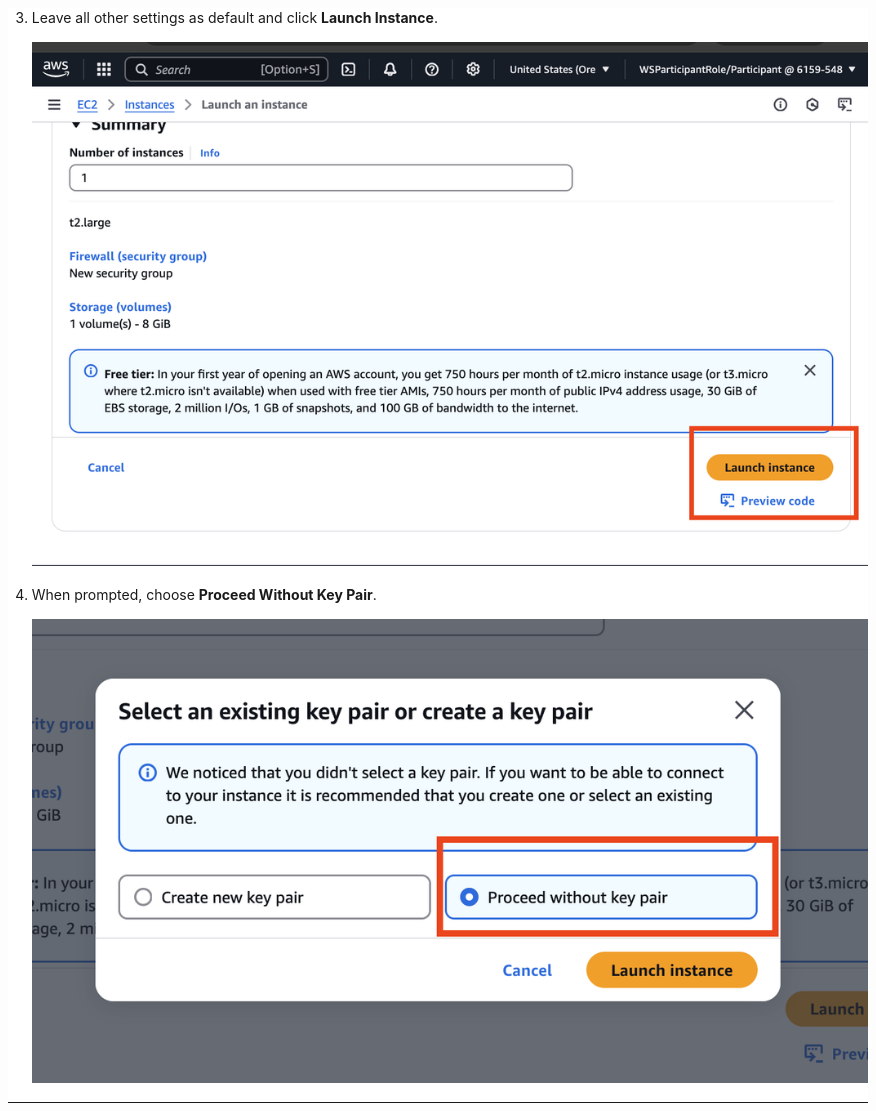 
3. Leave all other settings as default and click **Launch Instance**.

   ![Launch Instance](./static/11.png)


4. When prompted, choose **Proceed Without Key Pair**.



   ![Proceed Without Key Pair](./static/21.png)

---